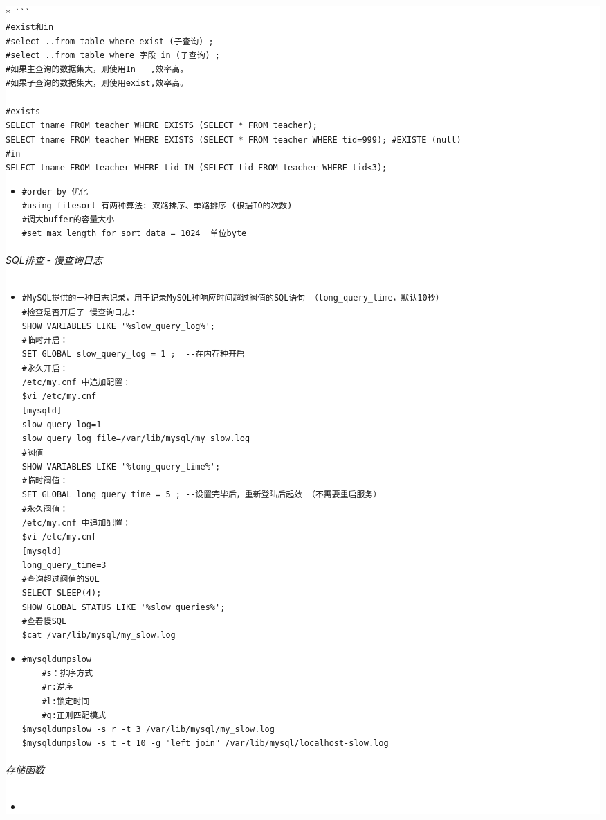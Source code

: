   ```
* ```
  #exist和in
  #select ..from table where exist (子查询) ;
  #select ..from table where 字段 in (子查询) ;
  #如果主查询的数据集大，则使用In   ,效率高。
  #如果子查询的数据集大，则使用exist,效率高。	
  
  #exists
  SELECT tname FROM teacher WHERE EXISTS (SELECT * FROM teacher);
  SELECT tname FROM teacher WHERE EXISTS (SELECT * FROM teacher WHERE tid=999); #EXISTE (null)
  #in
  SELECT tname FROM teacher WHERE tid IN (SELECT tid FROM teacher WHERE tid<3);
  ```

* ```
  #order by 优化
  #using filesort 有两种算法: 双路排序、单路排序 (根据IO的次数)
  #调大buffer的容量大小
  #set max_length_for_sort_data = 1024  单位byte
  ```

###### SQL排查 - 慢查询日志

* ```
  #MySQL提供的一种日志记录，用于记录MySQL种响应时间超过阀值的SQL语句 （long_query_time，默认10秒）
  #检查是否开启了 慢查询日志:   
  SHOW VARIABLES LIKE '%slow_query_log%';
  #临时开启：
  SET GLOBAL slow_query_log = 1 ;  --在内存种开启
  #永久开启：
  /etc/my.cnf 中追加配置：
  $vi /etc/my.cnf 
  [mysqld]
  slow_query_log=1
  slow_query_log_file=/var/lib/mysql/my_slow.log
  #阀值
  SHOW VARIABLES LIKE '%long_query_time%';
  #临时阀值：
  SET GLOBAL long_query_time = 5 ; --设置完毕后，重新登陆后起效 （不需要重启服务）
  #永久阀值：		
  /etc/my.cnf 中追加配置：
  $vi /etc/my.cnf 
  [mysqld]
  long_query_time=3
  #查询超过阀值的SQL
  SELECT SLEEP(4);
  SHOW GLOBAL STATUS LIKE '%slow_queries%';
  #查看慢SQL
  $cat /var/lib/mysql/my_slow.log
  ```

* ```
  #mysqldumpslow
      #s：排序方式
      #r:逆序
      #l:锁定时间
      #g:正则匹配模式	
  $mysqldumpslow -s r -t 3 /var/lib/mysql/my_slow.log
  $mysqldumpslow -s t -t 10 -g "left join" /var/lib/mysql/localhost-slow.log
  ```

###### 存储函数

* ```
  ```